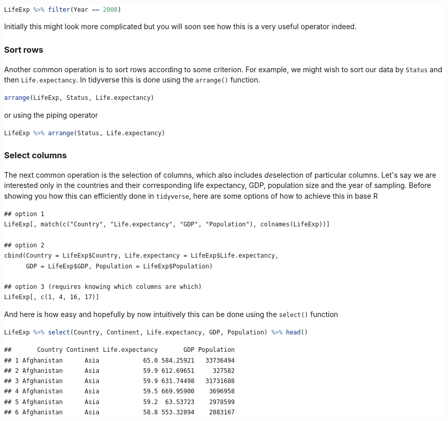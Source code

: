 
```r
LifeExp %>% filter(Year == 2000)
```

Initially this might look more complicated but you will soon see how this is a very useful operator indeed.


### Sort rows

Another common operation is to sort rows according to some criterion. For example, we might wish to sort our data by `Status` and then `Life.expectancy`. In tidyverse this is done using the `arrange()` function.


```r
arrange(LifeExp, Status, Life.expectancy)
```

or using the piping operator


```r
LifeExp %>% arrange(Status, Life.expectancy)
```


### Select columns

The next common operation is the selection of columns, which also includes *de*selection of particular columns. Let's say we are interested only in the countries and their corresponding life expectancy, GDP, population size and the year of sampling. Before showing you how this can efficiently done in `tidyverse`, here are some options of how to achieve this in base R

```
## option 1
LifeExp[, match(c("Country", "Life.expectancy", "GDP", "Population"), colnames(LifeExp))]

## option 2
cbind(Country = LifeExp$Country, Life.expectancy = LifeExp$Life.expectancy, 
      GDP = LifeExp$GDP, Population = LifeExp$Population)

## option 3 (requires knowing which columns are which)
LifeExp[, c(1, 4, 16, 17)]
```

And here is how easy and hopefully by now intuitively this can be done using the `select()` function


```r
LifeExp %>% select(Country, Continent, Life.expectancy, GDP, Population) %>% head()
```

```
##       Country Continent Life.expectancy       GDP Population
## 1 Afghanistan      Asia            65.0 584.25921   33736494
## 2 Afghanistan      Asia            59.9 612.69651     327582
## 3 Afghanistan      Asia            59.9 631.74498   31731688
## 4 Afghanistan      Asia            59.5 669.95900    3696958
## 5 Afghanistan      Asia            59.2  63.53723    2978599
## 6 Afghanistan      Asia            58.8 553.32894    2883167
```
